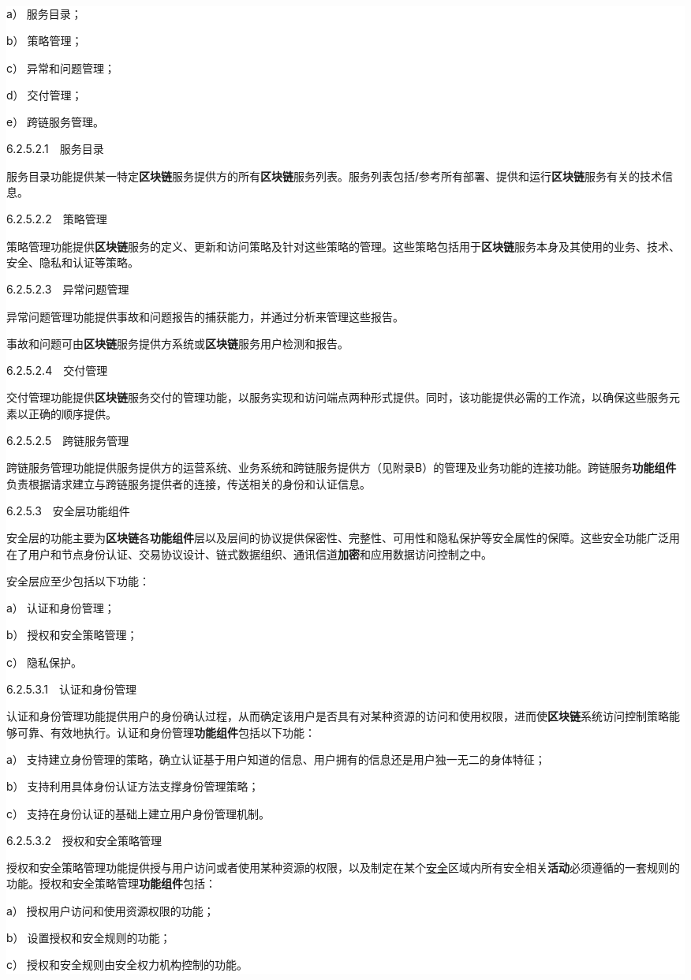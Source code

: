 a） 服务目录；

b） 策略管理；

c） 异常和问题管理；

d） 交付管理；

e） 跨链服务管理。

6.2.5.2.1　服务目录

服务目录功能提供某一特定**区块链**服务提供方的所有**区块链**服务列表。服务列表包括/参考所有部署、提供和运行**区块链**服务有关的技术信息。

6.2.5.2.2　策略管理

策略管理功能提供**区块链**服务的定义、更新和访问策略及针对这些策略的管理。这些策略包括用于**区块链**服务本身及其使用的业务、技术、安全、隐私和认证等策略。

6.2.5.2.3　异常问题管理

异常问题管理功能提供事故和问题报告的捕获能力，并通过分析来管理这些报告。

事故和问题可由**区块链**服务提供方系统或**区块链**服务用户检测和报告。

6.2.5.2.4　交付管理

交付管理功能提供**区块链**服务交付的管理功能，以服务实现和访问端点两种形式提供。同时，该功能提供必需的工作流，以确保这些服务元素以正确的顺序提供。

6.2.5.2.5　跨链服务管理

跨链服务管理功能提供服务提供方的运营系统、业务系统和跨链服务提供方（见附录B）的管理及业务功能的连接功能。跨链服务**功能组件**负责根据请求建立与跨链服务提供者的连接，传送相关的身份和认证信息。

6.2.5.3　安全层功能组件

安全层的功能主要为**区块链**各**功能组件**层以及层间的协议提供保密性、完整性、可用性和隐私保护等安全属性的保障。这些安全功能广泛用在了用户和节点身份认证、交易协议设计、链式数据组织、通讯信道**加密**和应用数据访问控制之中。

安全层应至少包括以下功能：

a） 认证和身份管理；

b） 授权和安全策略管理；

c） 隐私保护。

6.2.5.3.1　认证和身份管理

认证和身份管理功能提供用户的身份确认过程，从而确定该用户是否具有对某种资源的访问和使用权限，进而使**区块链**系统访问控制策略能够可靠、有效地执行。认证和身份管理**功能组件**包括以下功能：

a） 支持建立身份管理的策略，确立认证基于用户知道的信息、用户拥有的信息还是用户独一无二的身体特征；

b） 支持利用具体身份认证方法支撑身份管理策略；

c） 支持在身份认证的基础上建立用户身份管理机制。

6.2.5.3.2　授权和安全策略管理

授权和安全策略管理功能提供授与用户访问或者使用某种资源的权限，以及制定在某个[安全](http://baike.baidu.com/subview/4547/8036693.htm)区域内所有安全相关**活动**必须遵循的一套规则的功能。授权和安全策略管理**功能组件**包括：

a） 授权用户访问和使用资源权限的功能；

b） 设置授权和安全规则的功能；

c） 授权和安全规则由安全权力机构控制的功能。
